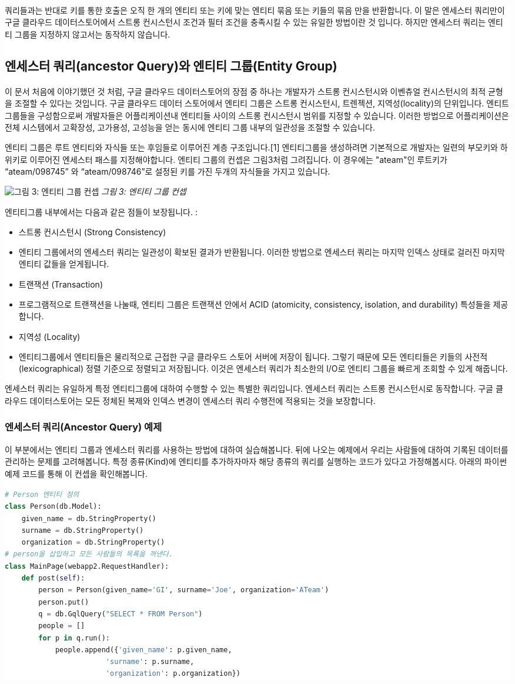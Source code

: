 쿼리들과는 반대로 키를 통한 호출은 오직 한 개의 엔티티 또는 키에 맞는 엔티티 묶음 또는 키들의 묶음 만을 반환합니다. 이 말은 엔세스터 쿼리만이 구글 클라우드 데이터스토어에서 스트롱 컨시스턴시 조건과 필터 조건을 충족시킬 수 있는 유일한 방법이란 것 입니다. 하지만 엔세스터 쿼리는 엔티티 그룹을 지정하지 않고서는 동작하지 않습니다.

## <a name="ancestor"></a>엔세스터 쿼리(ancestor Query)와 엔티티 그룹(Entity Group)

이 문서 처음에 이야기했던 것 처럼, 구글 클라우드 데이터스토어의 장점 중 하나는 개발자가 스트롱 컨시스턴시와 이벤츄얼 컨시스턴시의 최적 균형을 조절할 수 있다는 것입니다. 구글 클라우드 데이터 스토어에서 엔티티 그룹은 스트롱 컨시스턴시, 트렌젝션, 지역성(locality)의 단위입니다. 엔티트 그룹들을 구성함으로써 개발자들은 어플리케이션내 엔티티들 사이의 스트롱 컨시스턴시 범위를 지정할 수 있습니다. 이러한 방법으로 어플리케이션은 전체 시스템에서 고확장성, 고가용성, 고성능을 얻는 동시에 엔티티 그룹 내부의 일관성을 조절할 수 있습니다.

엔티티 그룹은 루트 엔티티와 자식들 또는 후임들로 이루어진 계층 구조입니다.[1] 엔티티그룹을 생성하려면 기본적으로 개발자는 일련의 부모키와 하위키로 이루어진 엔세스터 패스를 지정해야합니다. 엔티티 그룹의 컨셉은 그림3처럼 그려집니다. 이 경우에는 "ateam"인 루트키가 “ateam/098745” 와 “ateam/098746”로 설정된 키를 가진 두개의 자식들을 가지고 있습니다.

![그림 3: 엔티티 그룹 컨셉](https://cloud.google.com/datastore/docs/articles/images/balancing-strong-and-eventual-consistency-with-google-cloud-datastore/croup-concept.png)
_그림 3: 엔티티 그룹 컨셉_

엔티티그룹 내부에서는 다음과 같은 점들이 보장됩니다. :

- 스트롱 컨시스턴시 (Strong Consistency)

 - 엔티티 그룹에서의 엔세스터 쿼리는 일관성이 확보된 결과가 반환됩니다. 이러한 방법으로 엔세스터 쿼리는 마지막 인덱스 상태로 걸러진 마지막 엔티티 값들을 얻게됩니다.

- 트랜잭션 (Transaction)

 - 프로그램적으로 트랜잭션을 나눌때, 엔티티 그룹은 트랜잭션 안에서 ACID (atomicity, consistency, isolation, and durability) 특성들을 제공합니다.

- 지역성 (Locality)

 - 엔티티그룹에서 엔티티들은 물리적으로 근접한 구글 클라우드 스토어 서버에 저장이 됩니다. 그렇기 때문에 모든 엔티티들은 키들의 사전적(lexicographical) 정렬 기준으로 정렬되고 저장됩니다. 이것은 엔세스터 쿼리가 최소한의 I/O로 엔티티 그룹을 빠르게 조회할 수 있게 해줍니다.

엔세스터 쿼리는 유일하게 특정 엔티티그룹에 대하여 수행할 수 있는 특별한 쿼리입니다. 엔세스터 쿼리는 스트롱 컨시스턴시로 동작합니다. 구글 클라우드 데이터스토어는 모든 정체된 복제와 인덱스 변경이 엔세스터 쿼리 수행전에 적용되는 것을 보장합니다.

### 엔세스터 쿼리(Ancestor Query) 예제

이 부분에서는 엔티티 그룹과 엔세스터 쿼리를 사용하는 방법에 대하여 실습해봅니다. 뒤에 나오는 예제에서 우리는 사람들에 대하여 기록된 데이터를 관리하는 문제를 고려해봅니다. 특정 종류(Kind)에 엔티티를 추가하자마자 해당 종류의 쿼리를 실행하는 코드가 있다고 가정해봅시다. 아래의 파이썬 예제 코드를 통해 이 컨셉을 확인해봅니다.

```python
# Person 엔티티 정의
class Person(db.Model):
    given_name = db.StringProperty()
    surname = db.StringProperty()
    organization = db.StringProperty()
# person을 삽입하고 모든 사람들의 목록을 꺼낸다.
class MainPage(webapp2.RequestHandler):
    def post(self):
        person = Person(given_name='GI', surname='Joe', organization='ATeam')
        person.put()
        q = db.GqlQuery("SELECT * FROM Person")
        people = []
        for p in q.run():
            people.append({'given_name': p.given_name,
                        'surname': p.surname,
                        'organization': p.organization})
```
